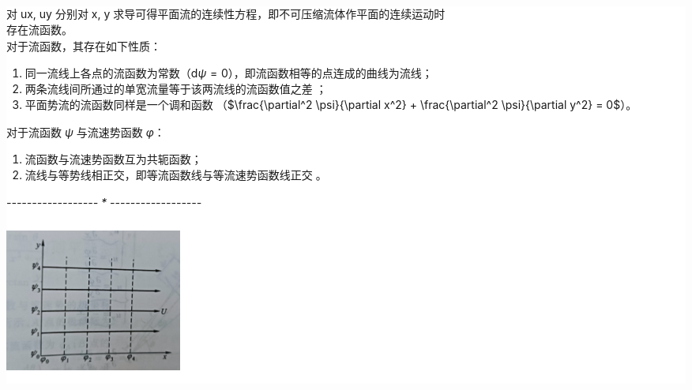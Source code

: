 对 ux, uy 分别对 x, y 求导可得平面流的连续性方程，即不可压缩流体作平面的连续运动时  
存在流函数。  
对于流函数，其存在如下性质：  
1. 同一流线上各点的流函数为常数（$\mathrm{d} \psi = 0$），即流函数相等的点连成的曲线为流线；
2. 两条流线间所通过的单宽流量等于该两流线的流函数值之差 ；
3. 平面势流的流函数同样是一个调和函数 （$\frac{\partial^2 \psi}{\partial x^2} + \frac{\partial^2 \psi}{\partial y^2} = 0$）。

对于流函数 $\psi$ 与流速势函数 $\varphi$：  
1. 流函数与流速势函数互为共轭函数；
2. 流线与等势线相正交，即等流函数线与等流速势函数线正交 。

*------------------ * ------------------*

<img src="./Images/67.jpg" width=220 height=200>